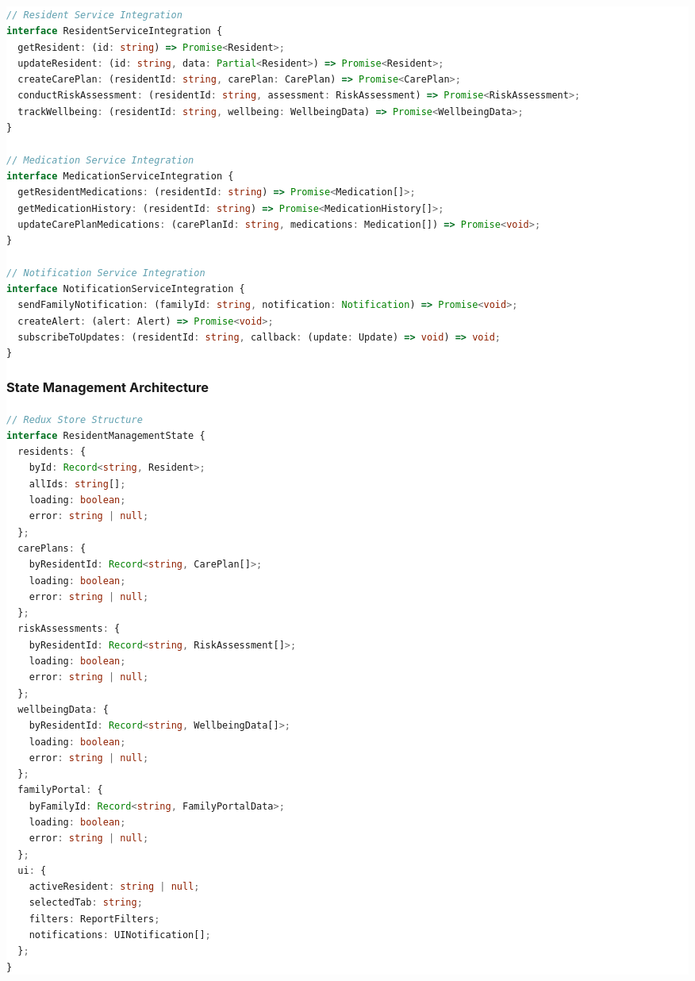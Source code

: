 ```typescript
// Resident Service Integration
interface ResidentServiceIntegration {
  getResident: (id: string) => Promise<Resident>;
  updateResident: (id: string, data: Partial<Resident>) => Promise<Resident>;
  createCarePlan: (residentId: string, carePlan: CarePlan) => Promise<CarePlan>;
  conductRiskAssessment: (residentId: string, assessment: RiskAssessment) => Promise<RiskAssessment>;
  trackWellbeing: (residentId: string, wellbeing: WellbeingData) => Promise<WellbeingData>;
}

// Medication Service Integration
interface MedicationServiceIntegration {
  getResidentMedications: (residentId: string) => Promise<Medication[]>;
  getMedicationHistory: (residentId: string) => Promise<MedicationHistory[]>;
  updateCarePlanMedications: (carePlanId: string, medications: Medication[]) => Promise<void>;
}

// Notification Service Integration
interface NotificationServiceIntegration {
  sendFamilyNotification: (familyId: string, notification: Notification) => Promise<void>;
  createAlert: (alert: Alert) => Promise<void>;
  subscribeToUpdates: (residentId: string, callback: (update: Update) => void) => void;
}
```

### State Management Architecture

```typescript
// Redux Store Structure
interface ResidentManagementState {
  residents: {
    byId: Record<string, Resident>;
    allIds: string[];
    loading: boolean;
    error: string | null;
  };
  carePlans: {
    byResidentId: Record<string, CarePlan[]>;
    loading: boolean;
    error: string | null;
  };
  riskAssessments: {
    byResidentId: Record<string, RiskAssessment[]>;
    loading: boolean;
    error: string | null;
  };
  wellbeingData: {
    byResidentId: Record<string, WellbeingData[]>;
    loading: boolean;
    error: string | null;
  };
  familyPortal: {
    byFamilyId: Record<string, FamilyPortalData>;
    loading: boolean;
    error: string | null;
  };
  ui: {
    activeResident: string | null;
    selectedTab: string;
    filters: ReportFilters;
    notifications: UINotification[];
  };
}
```